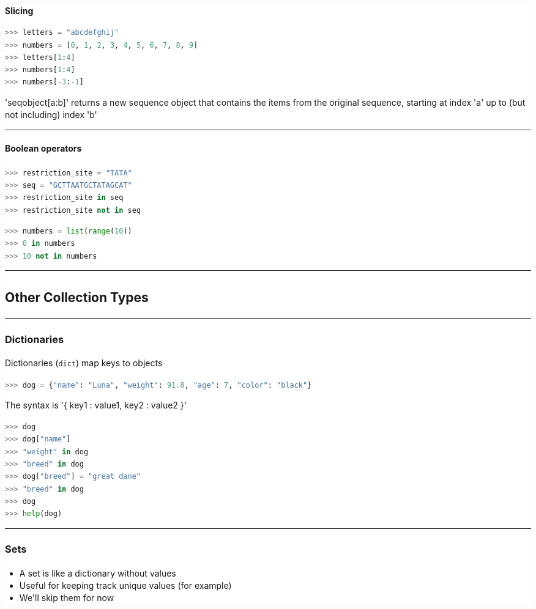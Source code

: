 
**Slicing**
```python
>>> letters = "abcdefghij"
>>> numbers = [0, 1, 2, 3, 4, 5, 6, 7, 8, 9]
>>> letters[1:4]
>>> numbers[1:4]
>>> numbers[-3:-1]
```
'seqobject[a:b]' returns a new sequence object that contains the items from the
original sequence, starting at index 'a' up to (but not including) index 'b'

---

#### Boolean operators
```python
>>> restriction_site = "TATA"
>>> seq = "GCTTAATGCTATAGCAT"
>>> restriction_site in seq
>>> restriction_site not in seq
```

```python
>>> numbers = list(range(10))
>>> 0 in numbers
>>> 10 not in numbers
```

---

## Other Collection Types

---

### Dictionaries
Dictionaries (<code>dict</code>) map keys to objects
```python
>>> dog = {"name": "Luna", "weight": 91.8, "age": 7, "color": "black"}
```
The syntax is '{ key1 : value1, key2 : value2 }'
```python
>>> dog
>>> dog["name"]
>>> "weight" in dog
>>> "breed" in dog
>>> dog["breed"] = "great dane"
>>> "breed" in dog
>>> dog
>>> help(dog)
```

---

### Sets
-   A set is like a dictionary without values
-   Useful for keeping track unique values (for example)
-   We'll skip them for now
